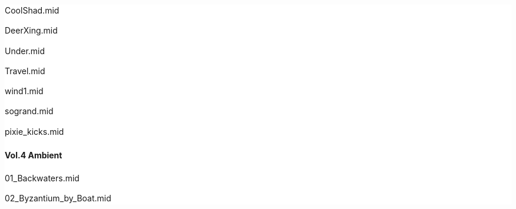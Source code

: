 <source src="/midi/webtv/chill_jingle.mp3" type="audio/mp3" />
</audio>

CoolShad.mid
<audio controls="controls" preload="none">

<source src="/midi/webtv/CoolShad.mp3" type="audio/mp3" />
</audio>

DeerXing.mid
<audio controls="controls" preload="none">

<source src="/midi/webtv/DeerXing.mp3" type="audio/mp3" />
</audio>

Under.mid
<audio controls="controls" preload="none">

<source src="/midi/webtv/Under.mp3" type="audio/mp3" />
</audio>

Travel.mid
<audio controls="controls" preload="none">

<source src="/midi/webtv/Travel.mp3" type="audio/mp3" />
</audio>

wind1.mid
<audio controls="controls" preload="none">

<source src="/midi/webtv/wind1.mp3" type="audio/mp3" />
</audio>

sogrand.mid
<audio controls="controls" preload="none">

<source src="/midi/webtv/sogrand.mp3" type="audio/mp3" />
</audio>

pixie_kicks.mid
<audio controls="controls" preload="none">

<source src="/midi/webtv/pixie_kicks.flac" type="audio/flac" />
</audio>

  

#### Vol.4 Ambient

01_Backwaters.mid
<audio controls="controls" preload="none">

<source
      src="/midi/webtv/vol.4_ambient/01_Backwaters.mp3"
      type="audio/mp3"
    />
</audio>

02_Byzantium_by_Boat.mid
<audio controls="controls" preload="none">
